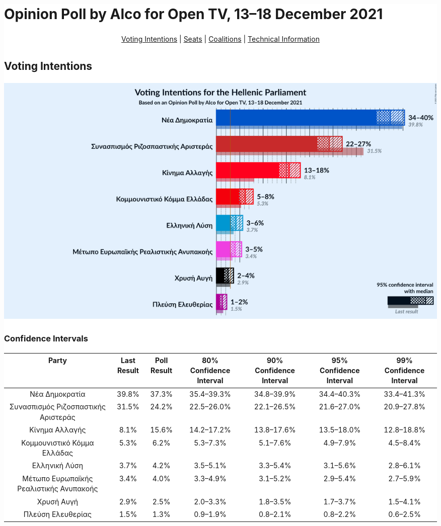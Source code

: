 # Opinion Poll by Alco for Open TV, 13–18 December 2021

<p align="center"><a href="#voting-intentions">Voting Intentions</a> | <a href="#seats">Seats</a> | <a href="#coalitions">Coalitions</a> | <a href="#technical-information">Technical Information</a></p>

## Voting Intentions

![Graph with voting intentions not yet produced](2021-12-18-Alco.png "Voting Intentions")

### Confidence Intervals

| Party | Last Result | Poll Result | 80% Confidence Interval | 90% Confidence Interval | 95% Confidence Interval | 99% Confidence Interval |
|:-----:|:-----------:|:-----------:|:-----------------------:|:-----------------------:|:-----------------------:|:-----------------------:|
| Νέα Δημοκρατία | 39.8% | 37.3% | 35.4–39.3% |34.8–39.9% |34.4–40.3% |33.4–41.3% |
| Συνασπισμός Ριζοσπαστικής Αριστεράς | 31.5% | 24.2% | 22.5–26.0% |22.1–26.5% |21.6–27.0% |20.9–27.8% |
| Κίνημα Αλλαγής | 8.1% | 15.6% | 14.2–17.2% |13.8–17.6% |13.5–18.0% |12.8–18.8% |
| Κομμουνιστικό Κόμμα Ελλάδας | 5.3% | 6.2% | 5.3–7.3% |5.1–7.6% |4.9–7.9% |4.5–8.4% |
| Ελληνική Λύση | 3.7% | 4.2% | 3.5–5.1% |3.3–5.4% |3.1–5.6% |2.8–6.1% |
| Μέτωπο Ευρωπαϊκής Ρεαλιστικής Ανυπακοής | 3.4% | 4.0% | 3.3–4.9% |3.1–5.2% |2.9–5.4% |2.7–5.9% |
| Χρυσή Αυγή | 2.9% | 2.5% | 2.0–3.3% |1.8–3.5% |1.7–3.7% |1.5–4.1% |
| Πλεύση Ελευθερίας | 1.5% | 1.3% | 0.9–1.9% |0.8–2.1% |0.8–2.2% |0.6–2.5% |

